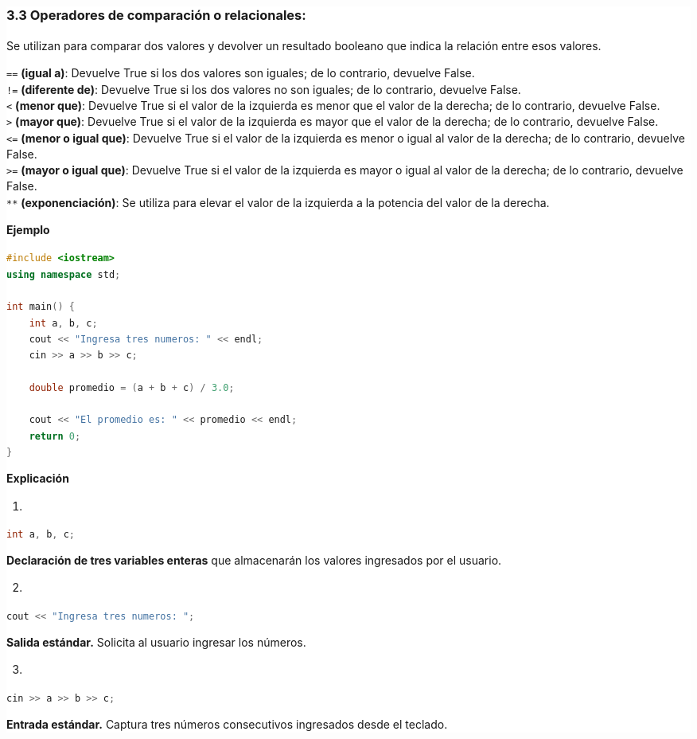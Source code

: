 
### 3.3 Operadores de comparación o relacionales:
Se utilizan para comparar dos valores y devolver un resultado booleano que indica la relación entre esos valores.

`==` **(igual a)**: Devuelve True si los dos valores son iguales; de lo contrario, devuelve False.  
`!=` **(diferente de)**: Devuelve True si los dos valores no son iguales; de lo contrario, devuelve False.  
`<` **(menor que)**: Devuelve True si el valor de la izquierda es menor que el valor de la derecha; de lo contrario, devuelve False.  
`>` **(mayor que)**: Devuelve True si el valor de la izquierda es mayor que el valor de la derecha; de lo contrario, devuelve False.  
`<=` **(menor o igual que)**: Devuelve True si el valor de la izquierda es menor o igual al valor de la derecha; de lo contrario, devuelve False.  
`>=` **(mayor o igual que)**: Devuelve True si el valor de la izquierda es mayor o igual al valor de la derecha; de lo contrario, devuelve False.  
`**` **(exponenciación)**: Se utiliza para elevar el valor de la izquierda a la potencia del valor de la derecha.

**Ejemplo**
```cpp
#include <iostream>
using namespace std;

int main() {
    int a, b, c;
    cout << "Ingresa tres numeros: " << endl;
    cin >> a >> b >> c;

    double promedio = (a + b + c) / 3.0;

    cout << "El promedio es: " << promedio << endl;
    return 0;
}
```
**Explicación**

1. 
```cpp
int a, b, c;
```
**Declaración de tres variables enteras** que almacenarán los valores ingresados por el usuario.

2. 
```cpp
cout << "Ingresa tres numeros: ";
```
**Salida estándar.** Solicita al usuario ingresar los números.

3. 
```cpp
cin >> a >> b >> c;
```
**Entrada estándar.** Captura tres números consecutivos ingresados desde el teclado.
